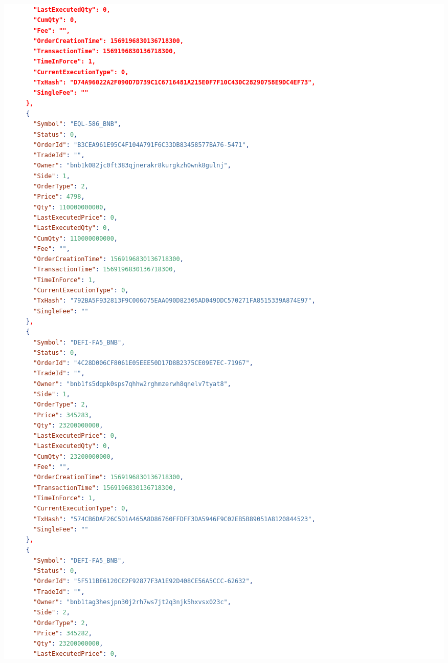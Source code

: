 ```json
        "LastExecutedQty": 0,
        "CumQty": 0,
        "Fee": "",
        "OrderCreationTime": 1569196830136718300,
        "TransactionTime": 1569196830136718300,
        "TimeInForce": 1,
        "CurrentExecutionType": 0,
        "TxHash": "D74A96022A2F090D7D739C1C6716481A215E0F7F10C430C28290758E9DC4EF73",
        "SingleFee": ""
      },
      {
        "Symbol": "EQL-586_BNB",
        "Status": 0,
        "OrderId": "B3CEA961E95C4F104A791F6C33DB83458577BA76-5471",
        "TradeId": "",
        "Owner": "bnb1k082jc0ft383qjnerakr8kurgkzh0wnk8gulnj",
        "Side": 1,
        "OrderType": 2,
        "Price": 4798,
        "Qty": 110000000000,
        "LastExecutedPrice": 0,
        "LastExecutedQty": 0,
        "CumQty": 110000000000,
        "Fee": "",
        "OrderCreationTime": 1569196830136718300,
        "TransactionTime": 1569196830136718300,
        "TimeInForce": 1,
        "CurrentExecutionType": 0,
        "TxHash": "792BA5F932813F9C006075EAA090D82305AD049DDC570271FA8515339A874E97",
        "SingleFee": ""
      },
      {
        "Symbol": "DEFI-FA5_BNB",
        "Status": 0,
        "OrderId": "4C28D006CF8061E05EEE50D17D8B2375CE09E7EC-71967",
        "TradeId": "",
        "Owner": "bnb1fs5dqpk0sps7qhhw2rghmzerwh8qnelv7tyat8",
        "Side": 1,
        "OrderType": 2,
        "Price": 345283,
        "Qty": 23200000000,
        "LastExecutedPrice": 0,
        "LastExecutedQty": 0,
        "CumQty": 23200000000,
        "Fee": "",
        "OrderCreationTime": 1569196830136718300,
        "TransactionTime": 1569196830136718300,
        "TimeInForce": 1,
        "CurrentExecutionType": 0,
        "TxHash": "574CB6DAF26C5D1A465A8D86760FFDFF3DA5946F9C02EB5B89051A8120844523",
        "SingleFee": ""
      },
      {
        "Symbol": "DEFI-FA5_BNB",
        "Status": 0,
        "OrderId": "5F511BE6120CE2F92877F3A1E92D408CE56A5CCC-62632",
        "TradeId": "",
        "Owner": "bnb1tag3hesjpn30j2rh7ws7jt2q3njk5hxvsx023c",
        "Side": 2,
        "OrderType": 2,
        "Price": 345282,
        "Qty": 23200000000,
        "LastExecutedPrice": 0,
```